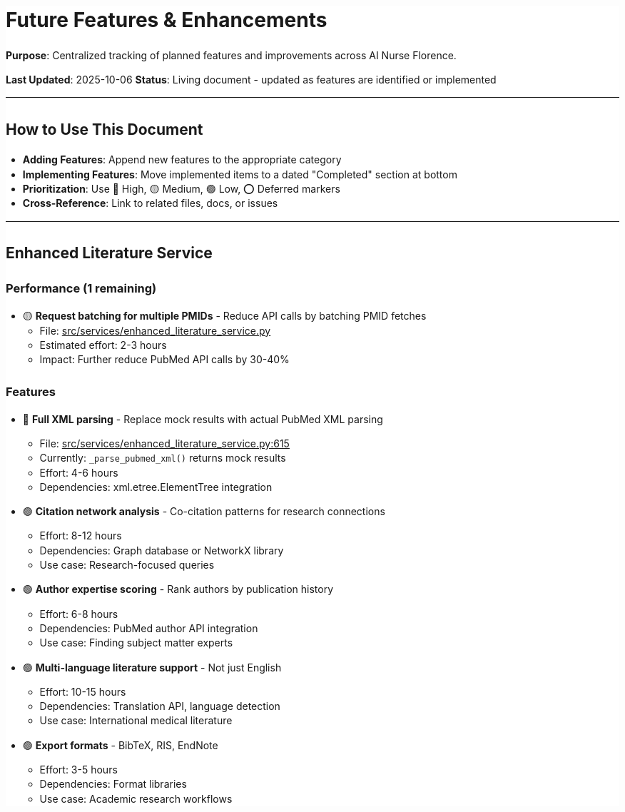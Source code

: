 # Future Features & Enhancements

**Purpose**: Centralized tracking of planned features and improvements across AI Nurse Florence.

**Last Updated**: 2025-10-06
**Status**: Living document - updated as features are identified or implemented

---

## How to Use This Document

- **Adding Features**: Append new features to the appropriate category
- **Implementing Features**: Move implemented items to a dated "Completed" section at bottom
- **Prioritization**: Use 🔴 High, 🟡 Medium, 🟢 Low, ⭕ Deferred markers
- **Cross-Reference**: Link to related files, docs, or issues

---

## Enhanced Literature Service

### Performance (1 remaining)
- 🟡 **Request batching for multiple PMIDs** - Reduce API calls by batching PMID fetches
  - File: [src/services/enhanced_literature_service.py](../src/services/enhanced_literature_service.py)
  - Estimated effort: 2-3 hours
  - Impact: Further reduce PubMed API calls by 30-40%

### Features
- 🔴 **Full XML parsing** - Replace mock results with actual PubMed XML parsing
  - File: [src/services/enhanced_literature_service.py:615](../src/services/enhanced_literature_service.py#L615)
  - Currently: `_parse_pubmed_xml()` returns mock results
  - Effort: 4-6 hours
  - Dependencies: xml.etree.ElementTree integration

- 🟢 **Citation network analysis** - Co-citation patterns for research connections
  - Effort: 8-12 hours
  - Dependencies: Graph database or NetworkX library
  - Use case: Research-focused queries

- 🟢 **Author expertise scoring** - Rank authors by publication history
  - Effort: 6-8 hours
  - Dependencies: PubMed author API integration
  - Use case: Finding subject matter experts

- 🟢 **Multi-language literature support** - Not just English
  - Effort: 10-15 hours
  - Dependencies: Translation API, language detection
  - Use case: International medical literature

- 🟢 **Export formats** - BibTeX, RIS, EndNote
  - Effort: 3-5 hours
  - Dependencies: Format libraries
  - Use case: Academic research workflows
